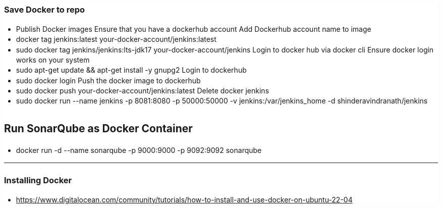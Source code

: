 ### Save Docker to repo
- Publish Docker images
Ensure that you have a dockerhub account
Add Dockerhub account name to image
- docker tag jenkins:latest your-docker-account/jenkins:latest
- sudo docker tag jenkins/jenkins:lts-jdk17 your-docker-account/jenkins
Login to docker hub via docker cli
Ensure docker login works on your system
- sudo apt-get update && apt-get install -y gnupg2
Login to dockerhub
- sudo docker login
Push the docker image to dockerhub
- sudo docker push your-docker-account/jenkins:latest
Delete docker jenkins
- sudo docker run --name jenkins -p 8081:8080 -p 50000:50000 -v jenkins:/var/jenkins_home -d shinderavindranath/jenkins



## Run SonarQube as Docker Container
- docker run -d --name sonarqube -p 9000:9000 -p 9092:9092 sonarqube


----------

### Installing Docker

- https://www.digitalocean.com/community/tutorials/how-to-install-and-use-docker-on-ubuntu-22-04


